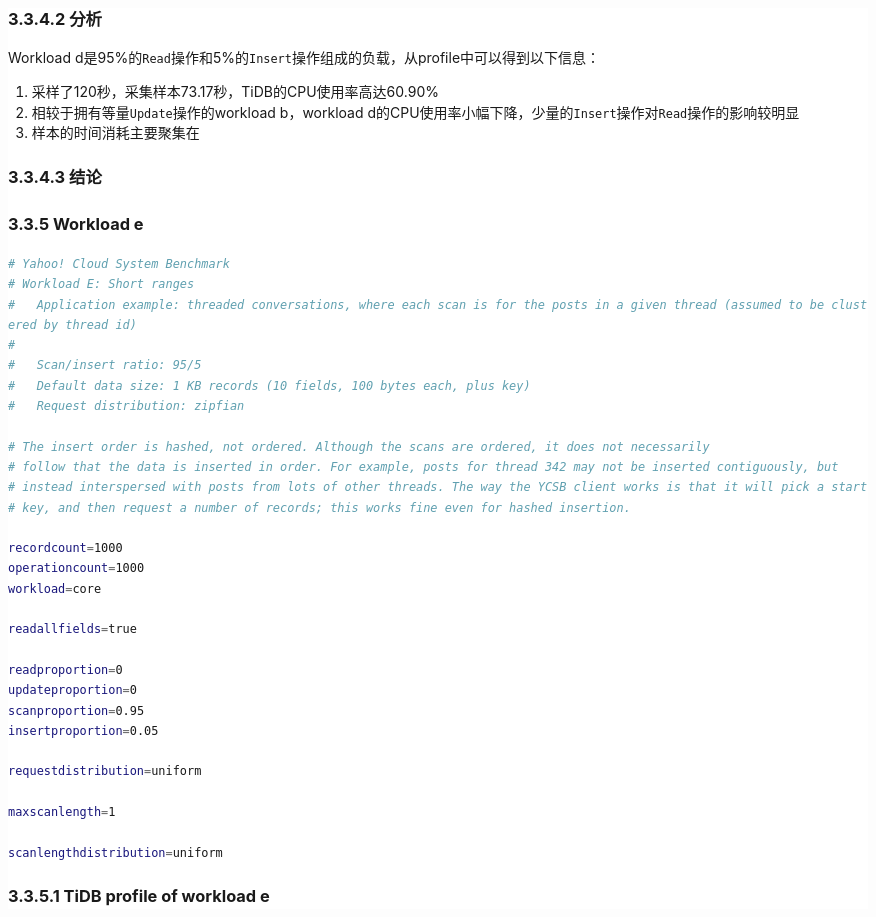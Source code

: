 ### 3.3.4.2 分析

Workload d是95%的`Read`操作和5%的`Insert`操作组成的负载，从profile中可以得到以下信息：

1. 采样了120秒，采集样本73.17秒，TiDB的CPU使用率高达60.90%
2. 相较于拥有等量`Update`操作的workload b，workload d的CPU使用率小幅下降，少量的`Insert`操作对`Read`操作的影响较明显
3. 样本的时间消耗主要聚集在

### 3.3.4.3 结论

### 3.3.5 Workload e

```bash
# Yahoo! Cloud System Benchmark
# Workload E: Short ranges
#   Application example: threaded conversations, where each scan is for the posts in a given thread (assumed to be clustered by thread id)
#                        
#   Scan/insert ratio: 95/5
#   Default data size: 1 KB records (10 fields, 100 bytes each, plus key)
#   Request distribution: zipfian

# The insert order is hashed, not ordered. Although the scans are ordered, it does not necessarily
# follow that the data is inserted in order. For example, posts for thread 342 may not be inserted contiguously, but
# instead interspersed with posts from lots of other threads. The way the YCSB client works is that it will pick a start
# key, and then request a number of records; this works fine even for hashed insertion.

recordcount=1000
operationcount=1000
workload=core

readallfields=true

readproportion=0
updateproportion=0
scanproportion=0.95
insertproportion=0.05

requestdistribution=uniform

maxscanlength=1

scanlengthdistribution=uniform
```

### 3.3.5.1 TiDB profile of workload e
